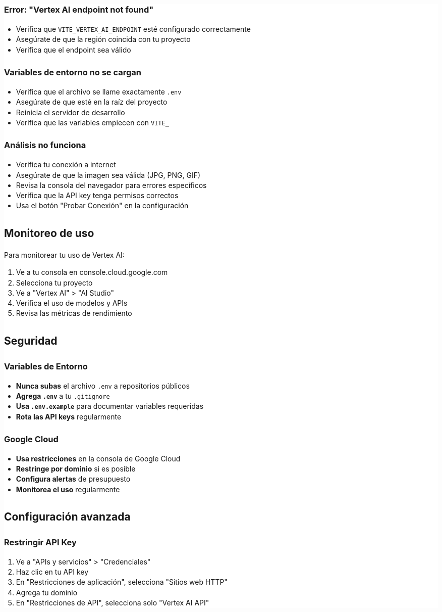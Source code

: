 ### Error: "Vertex AI endpoint not found"
- Verifica que `VITE_VERTEX_AI_ENDPOINT` esté configurado correctamente
- Asegúrate de que la región coincida con tu proyecto
- Verifica que el endpoint sea válido

### Variables de entorno no se cargan
- Verifica que el archivo se llame exactamente `.env`
- Asegúrate de que esté en la raíz del proyecto
- Reinicia el servidor de desarrollo
- Verifica que las variables empiecen con `VITE_`

### Análisis no funciona
- Verifica tu conexión a internet
- Asegúrate de que la imagen sea válida (JPG, PNG, GIF)
- Revisa la consola del navegador para errores específicos
- Verifica que la API key tenga permisos correctos
- Usa el botón "Probar Conexión" en la configuración

## Monitoreo de uso

Para monitorear tu uso de Vertex AI:
1. Ve a tu consola en console.cloud.google.com
2. Selecciona tu proyecto
3. Ve a "Vertex AI" > "AI Studio"
4. Verifica el uso de modelos y APIs
5. Revisa las métricas de rendimiento

## Seguridad

### Variables de Entorno
- **Nunca subas** el archivo `.env` a repositorios públicos
- **Agrega `.env`** a tu `.gitignore`
- **Usa `.env.example`** para documentar variables requeridas
- **Rota las API keys** regularmente

### Google Cloud
- **Usa restricciones** en la consola de Google Cloud
- **Restringe por dominio** si es posible
- **Configura alertas** de presupuesto
- **Monitorea el uso** regularmente

## Configuración avanzada

### Restringir API Key
1. Ve a "APIs y servicios" > "Credenciales"
2. Haz clic en tu API key
3. En "Restricciones de aplicación", selecciona "Sitios web HTTP"
4. Agrega tu dominio
5. En "Restricciones de API", selecciona solo "Vertex AI API"
